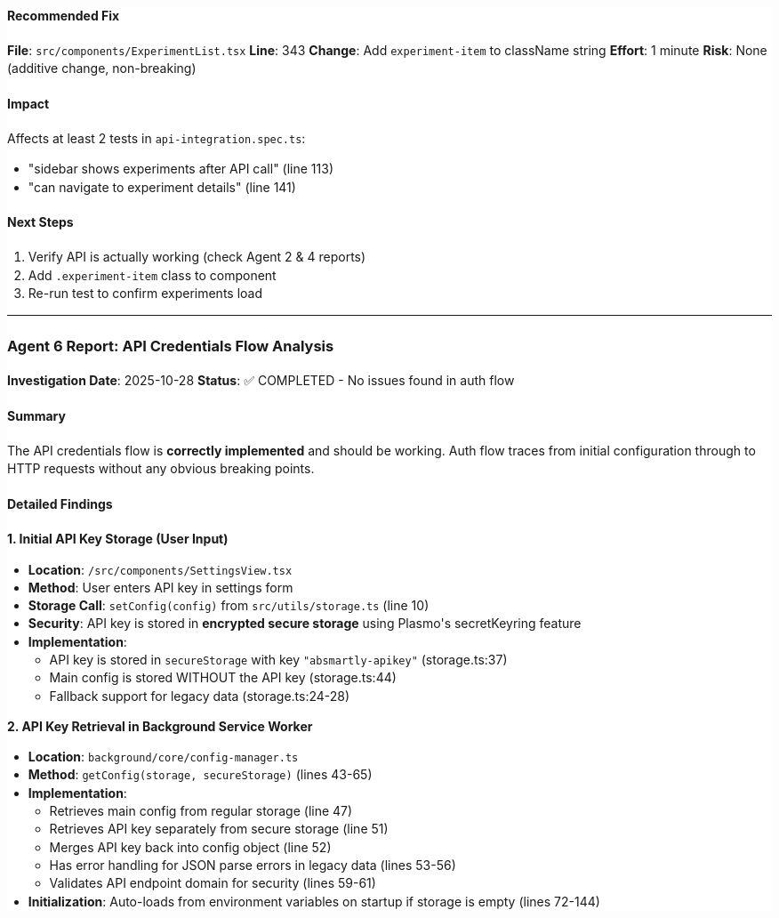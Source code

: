 #### Recommended Fix
**File**: `src/components/ExperimentList.tsx`
**Line**: 343
**Change**: Add `experiment-item` to className string
**Effort**: 1 minute
**Risk**: None (additive change, non-breaking)

#### Impact
Affects at least 2 tests in `api-integration.spec.ts`:
- "sidebar shows experiments after API call" (line 113)
- "can navigate to experiment details" (line 141)

#### Next Steps
1. Verify API is actually working (check Agent 2 & 4 reports)
2. Add `.experiment-item` class to component
3. Re-run test to confirm experiments load

---

### Agent 6 Report: API Credentials Flow Analysis

**Investigation Date**: 2025-10-28
**Status**: ✅ COMPLETED - No issues found in auth flow

#### Summary
The API credentials flow is **correctly implemented** and should be working. Auth flow traces from initial configuration through to HTTP requests without any obvious breaking points.

#### Detailed Findings

**1. Initial API Key Storage (User Input)**
- **Location**: `/src/components/SettingsView.tsx`
- **Method**: User enters API key in settings form
- **Storage Call**: `setConfig(config)` from `src/utils/storage.ts` (line 10)
- **Security**: API key is stored in **encrypted secure storage** using Plasmo's secretKeyring feature
- **Implementation**:
  - API key is stored in `secureStorage` with key `"absmartly-apikey"` (storage.ts:37)
  - Main config is stored WITHOUT the API key (storage.ts:44)
  - Fallback support for legacy data (storage.ts:24-28)

**2. API Key Retrieval in Background Service Worker**
- **Location**: `background/core/config-manager.ts`
- **Method**: `getConfig(storage, secureStorage)` (lines 43-65)
- **Implementation**:
  - Retrieves main config from regular storage (line 47)
  - Retrieves API key separately from secure storage (line 51)
  - Merges API key back into config object (line 52)
  - Has error handling for JSON parse errors in legacy data (lines 53-56)
  - Validates API endpoint domain for security (lines 59-61)
- **Initialization**: Auto-loads from environment variables on startup if storage is empty (lines 72-144)
